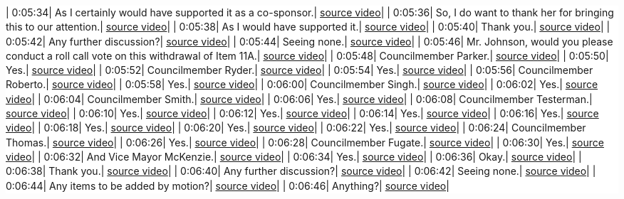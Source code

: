 | 0:05:34| As I certainly would have supported it as a co-sponsor.| [source video](https://archive.org/details/city-council-r-265-200811b?start=334)|
| 0:05:36| So, I do want to thank her for bringing this to our attention.| [source video](https://archive.org/details/city-council-r-265-200811b?start=336)|
| 0:05:38| As I would have supported it.| [source video](https://archive.org/details/city-council-r-265-200811b?start=338)|
| 0:05:40| Thank you.| [source video](https://archive.org/details/city-council-r-265-200811b?start=340)|
| 0:05:42| Any further discussion?| [source video](https://archive.org/details/city-council-r-265-200811b?start=342)|
| 0:05:44| Seeing none.| [source video](https://archive.org/details/city-council-r-265-200811b?start=344)|
| 0:05:46| Mr. Johnson, would you please conduct a roll call vote on this withdrawal of Item 11A.| [source video](https://archive.org/details/city-council-r-265-200811b?start=346)|
| 0:05:48| Councilmember Parker.| [source video](https://archive.org/details/city-council-r-265-200811b?start=348)|
| 0:05:50| Yes.| [source video](https://archive.org/details/city-council-r-265-200811b?start=350)|
| 0:05:52| Councilmember Ryder.| [source video](https://archive.org/details/city-council-r-265-200811b?start=352)|
| 0:05:54| Yes.| [source video](https://archive.org/details/city-council-r-265-200811b?start=354)|
| 0:05:56| Councilmember Roberto.| [source video](https://archive.org/details/city-council-r-265-200811b?start=356)|
| 0:05:58| Yes.| [source video](https://archive.org/details/city-council-r-265-200811b?start=358)|
| 0:06:00| Councilmember Singh.| [source video](https://archive.org/details/city-council-r-265-200811b?start=360)|
| 0:06:02| Yes.| [source video](https://archive.org/details/city-council-r-265-200811b?start=362)|
| 0:06:04| Councilmember Smith.| [source video](https://archive.org/details/city-council-r-265-200811b?start=364)|
| 0:06:06| Yes.| [source video](https://archive.org/details/city-council-r-265-200811b?start=366)|
| 0:06:08| Councilmember Testerman.| [source video](https://archive.org/details/city-council-r-265-200811b?start=368)|
| 0:06:10| Yes.| [source video](https://archive.org/details/city-council-r-265-200811b?start=370)|
| 0:06:12| Yes.| [source video](https://archive.org/details/city-council-r-265-200811b?start=372)|
| 0:06:14| Yes.| [source video](https://archive.org/details/city-council-r-265-200811b?start=374)|
| 0:06:16| Yes.| [source video](https://archive.org/details/city-council-r-265-200811b?start=376)|
| 0:06:18| Yes.| [source video](https://archive.org/details/city-council-r-265-200811b?start=378)|
| 0:06:20| Yes.| [source video](https://archive.org/details/city-council-r-265-200811b?start=380)|
| 0:06:22| Yes.| [source video](https://archive.org/details/city-council-r-265-200811b?start=382)|
| 0:06:24| Councilmember Thomas.| [source video](https://archive.org/details/city-council-r-265-200811b?start=384)|
| 0:06:26| Yes.| [source video](https://archive.org/details/city-council-r-265-200811b?start=386)|
| 0:06:28| Councilmember Fugate.| [source video](https://archive.org/details/city-council-r-265-200811b?start=388)|
| 0:06:30| Yes.| [source video](https://archive.org/details/city-council-r-265-200811b?start=390)|
| 0:06:32| And Vice Mayor McKenzie.| [source video](https://archive.org/details/city-council-r-265-200811b?start=392)|
| 0:06:34| Yes.| [source video](https://archive.org/details/city-council-r-265-200811b?start=394)|
| 0:06:36| Okay.| [source video](https://archive.org/details/city-council-r-265-200811b?start=396)|
| 0:06:38| Thank you.| [source video](https://archive.org/details/city-council-r-265-200811b?start=398)|
| 0:06:40| Any further discussion?| [source video](https://archive.org/details/city-council-r-265-200811b?start=400)|
| 0:06:42| Seeing none.| [source video](https://archive.org/details/city-council-r-265-200811b?start=402)|
| 0:06:44| Any items to be added by motion?| [source video](https://archive.org/details/city-council-r-265-200811b?start=404)|
| 0:06:46| Anything?| [source video](https://archive.org/details/city-council-r-265-200811b?start=406)|
